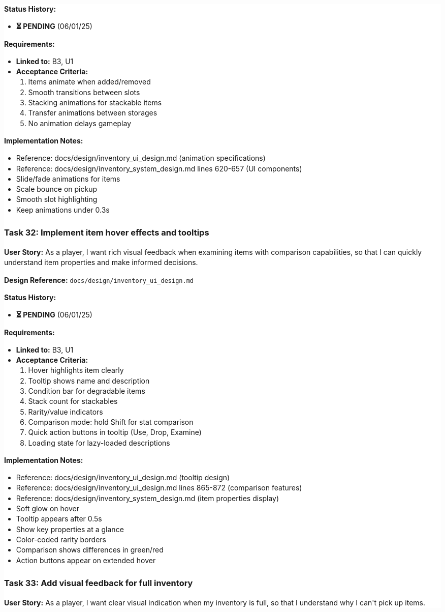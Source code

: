 **Status History:**
- **⏳ PENDING** (06/01/25)

**Requirements:**
- **Linked to:** B3, U1
- **Acceptance Criteria:**
  1. Items animate when added/removed
  2. Smooth transitions between slots
  3. Stacking animations for stackable items
  4. Transfer animations between storages
  5. No animation delays gameplay

**Implementation Notes:**
- Reference: docs/design/inventory_ui_design.md (animation specifications)
- Reference: docs/design/inventory_system_design.md lines 620-657 (UI components)
- Slide/fade animations for items
- Scale bounce on pickup
- Smooth slot highlighting
- Keep animations under 0.3s

### Task 32: Implement item hover effects and tooltips
**User Story:** As a player, I want rich visual feedback when examining items with comparison capabilities, so that I can quickly understand item properties and make informed decisions.

**Design Reference:** `docs/design/inventory_ui_design.md`

**Status History:**
- **⏳ PENDING** (06/01/25)

**Requirements:**
- **Linked to:** B3, U1
- **Acceptance Criteria:**
  1. Hover highlights item clearly
  2. Tooltip shows name and description
  3. Condition bar for degradable items
  4. Stack count for stackables
  5. Rarity/value indicators
  6. Comparison mode: hold Shift for stat comparison
  7. Quick action buttons in tooltip (Use, Drop, Examine)
  8. Loading state for lazy-loaded descriptions

**Implementation Notes:**
- Reference: docs/design/inventory_ui_design.md (tooltip design)
- Reference: docs/design/inventory_ui_design.md lines 865-872 (comparison features)
- Reference: docs/design/inventory_system_design.md (item properties display)
- Soft glow on hover
- Tooltip appears after 0.5s
- Show key properties at a glance
- Color-coded rarity borders
- Comparison shows differences in green/red
- Action buttons appear on extended hover

### Task 33: Add visual feedback for full inventory
**User Story:** As a player, I want clear visual indication when my inventory is full, so that I understand why I can't pick up items.

